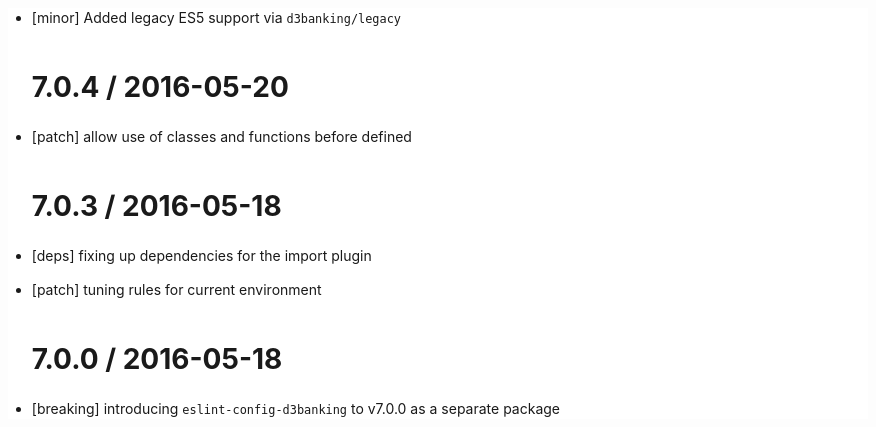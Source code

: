 - [minor] Added legacy ES5 support via `d3banking/legacy`

  # 7.0.4 / 2016-05-20

- [patch] allow use of classes and functions before defined

  # 7.0.3 / 2016-05-18

- [deps] fixing up dependencies for the import plugin
- [patch] tuning rules for current environment

  # 7.0.0 / 2016-05-18

- [breaking] introducing `eslint-config-d3banking` to v7.0.0 as a separate package
